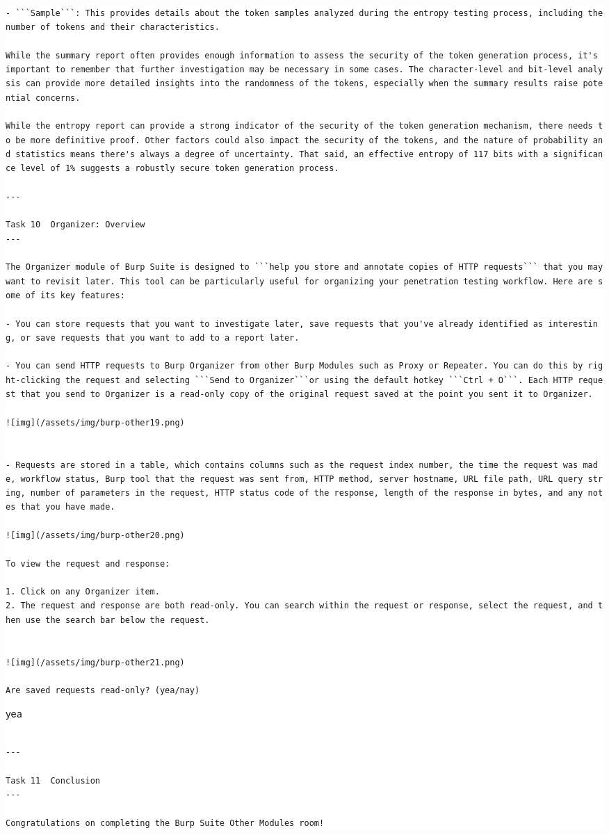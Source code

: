 ```
- ```Sample```: This provides details about the token samples analyzed during the entropy testing process, including the number of tokens and their characteristics.

While the summary report often provides enough information to assess the security of the token generation process, it's important to remember that further investigation may be necessary in some cases. The character-level and bit-level analysis can provide more detailed insights into the randomness of the tokens, especially when the summary results raise potential concerns.

While the entropy report can provide a strong indicator of the security of the token generation mechanism, there needs to be more definitive proof. Other factors could also impact the security of the tokens, and the nature of probability and statistics means there's always a degree of uncertainty. That said, an effective entropy of 117 bits with a significance level of 1% suggests a robustly secure token generation process.

---

Task 10  Organizer: Overview
---

The Organizer module of Burp Suite is designed to ```help you store and annotate copies of HTTP requests``` that you may want to revisit later. This tool can be particularly useful for organizing your penetration testing workflow. Here are some of its key features:

- You can store requests that you want to investigate later, save requests that you've already identified as interesting, or save requests that you want to add to a report later.

- You can send HTTP requests to Burp Organizer from other Burp Modules such as Proxy or Repeater. You can do this by right-clicking the request and selecting ```Send to Organizer```or using the default hotkey ```Ctrl + O```. Each HTTP request that you send to Organizer is a read-only copy of the original request saved at the point you sent it to Organizer.

![img](/assets/img/burp-other19.png)


- Requests are stored in a table, which contains columns such as the request index number, the time the request was made, workflow status, Burp tool that the request was sent from, HTTP method, server hostname, URL file path, URL query string, number of parameters in the request, HTTP status code of the response, length of the response in bytes, and any notes that you have made.

![img](/assets/img/burp-other20.png)

To view the request and response:

1. Click on any Organizer item.
2. The request and response are both read-only. You can search within the request or response, select the request, and then use the search bar below the request.


![img](/assets/img/burp-other21.png)

Are saved requests read-only? (yea/nay)
```
yea
```

---

Task 11  Conclusion
---

Congratulations on completing the Burp Suite Other Modules room!

```